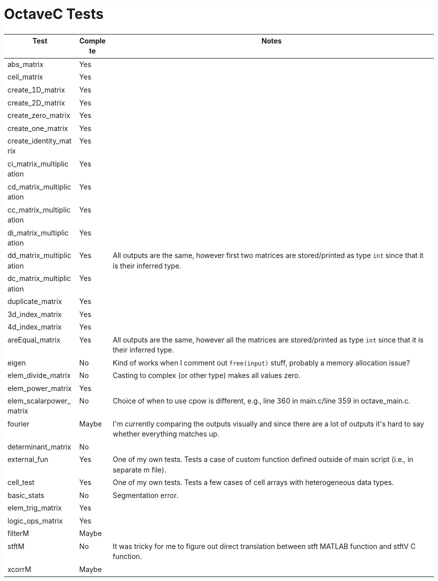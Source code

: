# OctaveC Tests

| Test  | Complete | Notes |
| ------------- | ------------- | ------------- |
| abs_matrix  | Yes  |   |
| ceil_matrix  | Yes  |   |
| create_1D_matrix  | Yes  |   |
| create_2D_matrix  | Yes  |   |
| create_zero_matrix  | Yes  |   |
| create_one_matrix  | Yes  |   |
| create_identity_matrix  | Yes  |   |
| ci_matrix_multiplication  | Yes  |   |
| cd_matrix_multiplication  | Yes  |   |
| cc_matrix_multiplication  | Yes  |   |
| di_matrix_multiplication  | Yes  |   |
| dd_matrix_multiplication  | Yes  | All outputs are the same, however first two matrices are stored/printed as type `int` since that it is their inferred type. |
| dc_matrix_multiplication  | Yes  |   |
| duplicate_matrix  | Yes  |   |
| 3d_index_matrix  | Yes  |  |
| 4d_index_matrix  | Yes  |  |
| areEqual_matrix  | Yes  | All outputs are the same, however all the matrices are stored/printed as type `int` since that it is their inferred type. |
| eigen  | No  | Kind of works when I comment out `free(input)` stuff, probably a memory allocation issue? |
| elem_divide_matrix  | No  | Casting to complex (or other type) makes all values zero. |
| elem_power_matrix  | Yes  |  |
| elem_scalarpower_matrix  | No  | Choice of when to use cpow is different, e.g., line 360 in main.c/line 359 in octave_main.c. |
| fourier  | Maybe  | I'm currently comparing the outputs visually and since there are a lot of outputs it's hard to say whether everything matches up. |
| determinant_matrix | No  | |
| external_fun | Yes  | One of my own tests. Tests a case of custom function defined outside of main script (i.e., in separate m file). |
| cell_test | Yes  | One of my own tests. Tests a few cases of cell arrays with heterogeneous data types. |
| basic_stats | No  | Segmentation error. |
| elem_trig_matrix | Yes  | |
| logic_ops_matrix | Yes  | |
| filterM | Maybe  | |
| stftM | No  | It was tricky for me to figure out direct translation between stft MATLAB function and stftV C function. |
| xcorrM | Maybe  | |
